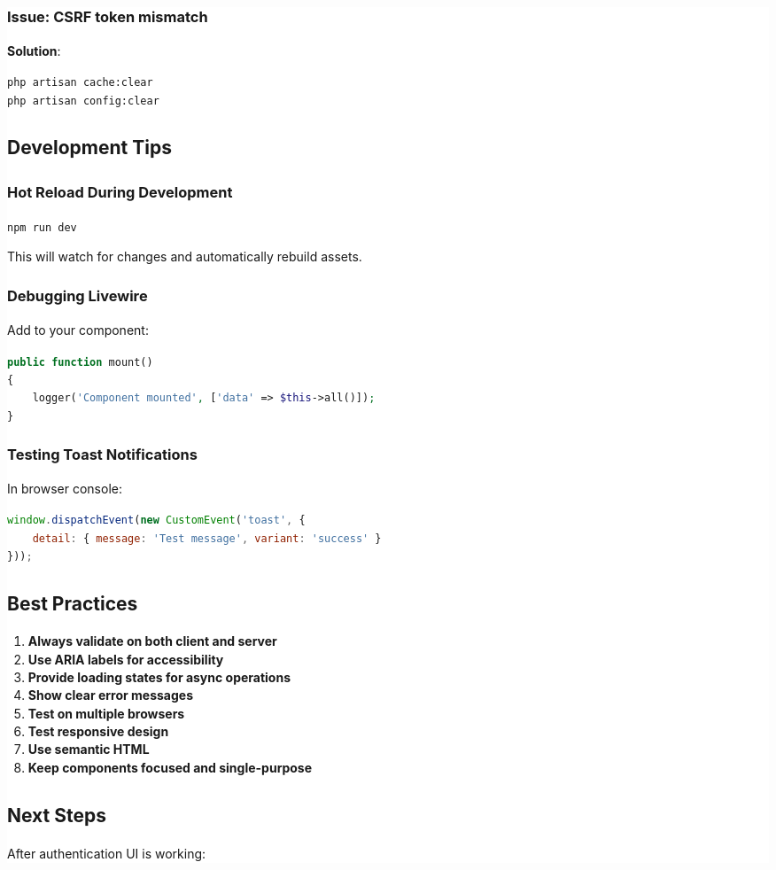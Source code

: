 ### Issue: CSRF token mismatch

**Solution**:
```bash
php artisan cache:clear
php artisan config:clear
```

## Development Tips

### Hot Reload During Development

```bash
npm run dev
```

This will watch for changes and automatically rebuild assets.

### Debugging Livewire

Add to your component:

```php
public function mount()
{
    logger('Component mounted', ['data' => $this->all()]);
}
```

### Testing Toast Notifications

In browser console:

```javascript
window.dispatchEvent(new CustomEvent('toast', {
    detail: { message: 'Test message', variant: 'success' }
}));
```

## Best Practices

1. **Always validate on both client and server**
2. **Use ARIA labels for accessibility**
3. **Provide loading states for async operations**
4. **Show clear error messages**
5. **Test on multiple browsers**
6. **Test responsive design**
7. **Use semantic HTML**
8. **Keep components focused and single-purpose**

## Next Steps

After authentication UI is working:
